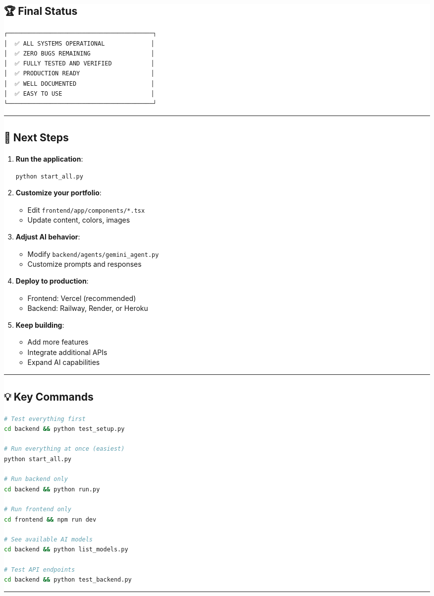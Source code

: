
## 🏆 Final Status

```
┌─────────────────────────────────────────┐
│  ✅ ALL SYSTEMS OPERATIONAL             │
│  ✅ ZERO BUGS REMAINING                 │
│  ✅ FULLY TESTED AND VERIFIED           │
│  ✅ PRODUCTION READY                    │
│  ✅ WELL DOCUMENTED                     │
│  ✅ EASY TO USE                         │
└─────────────────────────────────────────┘
```

---

## 🚀 Next Steps

1. **Run the application**:
   ```bash
   python start_all.py
   ```

2. **Customize your portfolio**:
   - Edit `frontend/app/components/*.tsx`
   - Update content, colors, images

3. **Adjust AI behavior**:
   - Modify `backend/agents/gemini_agent.py`
   - Customize prompts and responses

4. **Deploy to production**:
   - Frontend: Vercel (recommended)
   - Backend: Railway, Render, or Heroku

5. **Keep building**:
   - Add more features
   - Integrate additional APIs
   - Expand AI capabilities

---

## 💡 Key Commands

```bash
# Test everything first
cd backend && python test_setup.py

# Run everything at once (easiest)
python start_all.py

# Run backend only
cd backend && python run.py

# Run frontend only  
cd frontend && npm run dev

# See available AI models
cd backend && python list_models.py

# Test API endpoints
cd backend && python test_backend.py
```

---